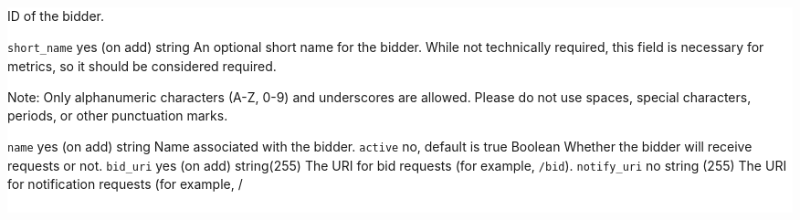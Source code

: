 ID of the bidder.</td>
</tr>
<tr class="even row">
<td class="entry colsep-1 rowsep-1"
headers="ID-0000105c__entry__19"><code
class="ph codeph">short_name</code></td>
<td class="entry colsep-1 rowsep-1" headers="ID-0000105c__entry__20">yes
(on add)</td>
<td class="entry colsep-1 rowsep-1"
headers="ID-0000105c__entry__21">string</td>
<td class="entry colsep-1 rowsep-1" headers="ID-0000105c__entry__22">An
optional short name for the bidder. While not technically required, this
field is necessary for metrics, so it should be considered required. 

Note: Only alphanumeric characters
(A-Z, 0-9) and underscores are allowed. Please do not use spaces,
special characters, periods, or other punctuation marks.
</td>
</tr>
<tr class="odd row">
<td class="entry colsep-1 rowsep-1"
headers="ID-0000105c__entry__19"><code
class="ph codeph">name</code></td>
<td class="entry colsep-1 rowsep-1" headers="ID-0000105c__entry__20">yes
(on add)</td>
<td class="entry colsep-1 rowsep-1"
headers="ID-0000105c__entry__21">string</td>
<td class="entry colsep-1 rowsep-1"
headers="ID-0000105c__entry__22">Name associated with the bidder.</td>
</tr>
<tr class="even row">
<td class="entry colsep-1 rowsep-1"
headers="ID-0000105c__entry__19"><code
class="ph codeph">active</code></td>
<td class="entry colsep-1 rowsep-1" headers="ID-0000105c__entry__20">no,
default is true</td>
<td class="entry colsep-1 rowsep-1"
headers="ID-0000105c__entry__21">Boolean</td>
<td class="entry colsep-1 rowsep-1"
headers="ID-0000105c__entry__22">Whether the bidder will receive
requests or not.</td>
</tr>
<tr class="odd row">
<td class="entry colsep-1 rowsep-1"
headers="ID-0000105c__entry__19"><code
class="ph codeph">bid_uri</code></td>
<td class="entry colsep-1 rowsep-1" headers="ID-0000105c__entry__20">yes
(on add)</td>
<td class="entry colsep-1 rowsep-1"
headers="ID-0000105c__entry__21">string(255)</td>
<td class="entry colsep-1 rowsep-1" headers="ID-0000105c__entry__22">The
URI for bid requests (for example, <code
class="ph codeph">/bid</code>).</td>
</tr>
<tr class="even row">
<td class="entry colsep-1 rowsep-1"
headers="ID-0000105c__entry__19"><code
class="ph codeph">notify_uri</code></td>
<td class="entry colsep-1 rowsep-1"
headers="ID-0000105c__entry__20">no</td>
<td class="entry colsep-1 rowsep-1"
headers="ID-0000105c__entry__21">string (255)</td>
<td class="entry colsep-1 rowsep-1" headers="ID-0000105c__entry__22">The
URI for notification requests (for example, /<code